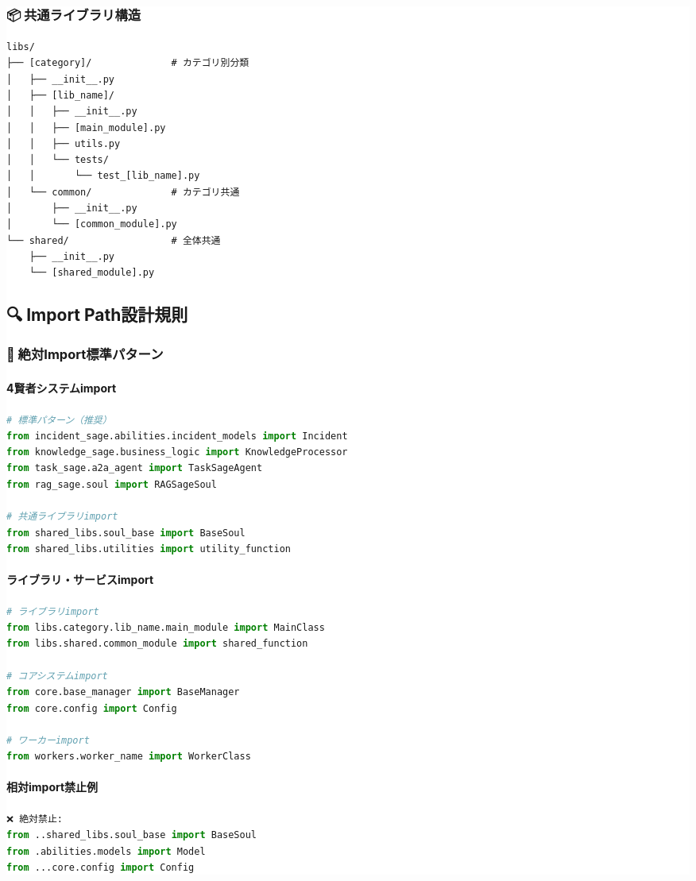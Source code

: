 ### 📦 共通ライブラリ構造

```
libs/
├── [category]/              # カテゴリ別分類
│   ├── __init__.py
│   ├── [lib_name]/
│   │   ├── __init__.py
│   │   ├── [main_module].py
│   │   ├── utils.py
│   │   └── tests/
│   │       └── test_[lib_name].py
│   └── common/              # カテゴリ共通
│       ├── __init__.py
│       └── [common_module].py
└── shared/                  # 全体共通
    ├── __init__.py
    └── [shared_module].py
```

## 🔍 Import Path設計規則

### 🎯 絶対Import標準パターン

#### **4賢者システムimport**
```python
# 標準パターン（推奨）
from incident_sage.abilities.incident_models import Incident
from knowledge_sage.business_logic import KnowledgeProcessor
from task_sage.a2a_agent import TaskSageAgent
from rag_sage.soul import RAGSageSoul

# 共通ライブラリimport
from shared_libs.soul_base import BaseSoul
from shared_libs.utilities import utility_function
```

#### **ライブラリ・サービスimport**
```python
# ライブラリimport
from libs.category.lib_name.main_module import MainClass
from libs.shared.common_module import shared_function

# コアシステムimport
from core.base_manager import BaseManager
from core.config import Config

# ワーカーimport
from workers.worker_name import WorkerClass
```

#### **相対import禁止例**
```python
❌ 絶対禁止:
from ..shared_libs.soul_base import BaseSoul
from .abilities.models import Model
from ...core.config import Config
```
